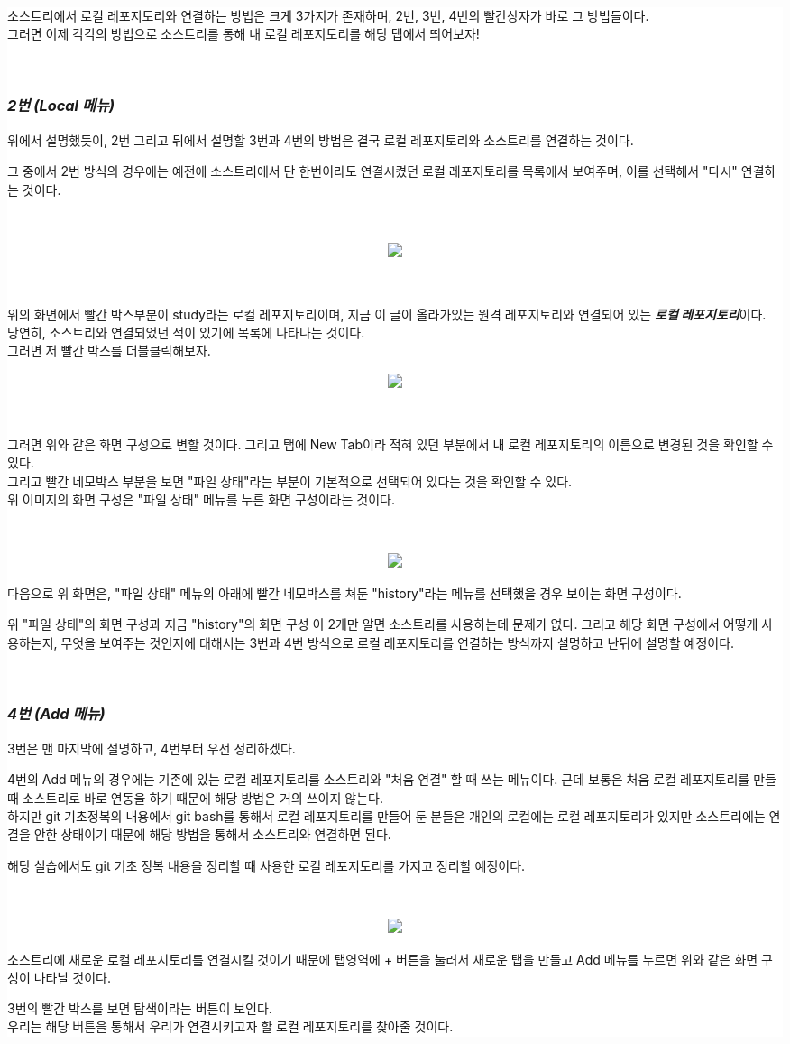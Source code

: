 소스트리에서 로컬 레포지토리와 연결하는 방법은 크게 3가지가 존재하며, 2번, 3번, 4번의 빨간상자가 바로 그 방법들이다.  
그러면 이제 각각의 방법으로 소스트리를 통해 내 로컬 레포지토리를 해당 탭에서 띄어보자!

</br>

### ***2번 (Local 메뉴)***

위에서 설명했듯이, 2번 그리고 뒤에서 설명할 3번과 4번의 방법은 결국 로컬 레포지토리와 소스트리를 연결하는 것이다.  

그 중에서 2번 방식의 경우에는 예전에 소스트리에서 단 한번이라도 연결시켰던 로컬 레포지토리를 목록에서 보여주며, 이를 선택해서 "다시" 연결하는 것이다.  

</br>

<p align ="center"><img src="https://github.com/sksrpf1126/study/assets/62879192/44753253-1cd1-4d1a-a970-85a732e50d8d" width = 100%></p>

</br>

위의 화면에서 빨간 박스부분이 study라는 로컬 레포지토리이며, 지금 이 글이 올라가있는 원격 레포지토리와 연결되어 있는 ***로컬 레포지토리***이다.  
당연히, 소스트리와 연결되었던 적이 있기에 목록에 나타나는 것이다.  
그러면 저 빨간 박스를 더블클릭해보자.  

<p align ="center"><img src="https://github.com/sksrpf1126/study/assets/62879192/571d8286-761b-42f2-8d8f-f897d123122b" width = 100%></p>

</br>

그러면 위와 같은 화면 구성으로 변할 것이다. 그리고 탭에 New Tab이라 적혀 있던 부분에서 내 로컬 레포지토리의 이름으로 변경된 것을 확인할 수 있다.  
그리고 빨간 네모박스 부분을 보면 "파일 상태"라는 부분이 기본적으로 선택되어 있다는 것을 확인할 수 있다.  
위 이미지의 화면 구성은 "파일 상태" 메뉴를 누른 화면 구성이라는 것이다.  


</br>

<p align ="center"><img src="https://github.com/sksrpf1126/study/assets/62879192/d7a26e4d-acdc-4f26-ba21-c64dccf275d4" width = 100%></p>

다음으로 위 화면은, "파일 상태" 메뉴의 아래에 빨간 네모박스를 쳐둔 "history"라는 메뉴를 선택했을 경우 보이는 화면 구성이다.  

위 "파일 상태"의 화면 구성과 지금 "history"의 화면 구성 이 2개만 알면 소스트리를 사용하는데 문제가 없다. 그리고 해당 화면 구성에서 어떻게 사용하는지, 무엇을 보여주는 것인지에 대해서는 3번과 4번 방식으로 로컬 레포지토리를 연결하는 방식까지 설명하고 난뒤에 설명할 예정이다.  

</br>

### ***4번 (Add 메뉴)***

3번은 맨 마지막에 설명하고, 4번부터 우선 정리하겠다.  

4번의 Add 메뉴의 경우에는 기존에 있는 로컬 레포지토리를 소스트리와 "처음 연결" 할 때 쓰는 메뉴이다.  근데 보통은 처음 로컬 레포지토리를 만들 때 소스트리로 바로 연동을 하기 때문에 해당 방법은 거의 쓰이지 않는다.  
하지만 git 기초정복의 내용에서 git bash를 통해서 로컬 레포지토리를 만들어 둔 분들은 개인의 로컬에는 로컬 레포지토리가 있지만 소스트리에는 연결을 안한 상태이기 때문에 해당 방법을 통해서 소스트리와 연결하면 된다.  

해당 실습에서도 git 기초 정복 내용을 정리할 때 사용한 로컬 레포지토리를 가지고 정리할 예정이다.  

</br>

<p align ="center"><img src="https://github.com/sksrpf1126/study/assets/62879192/a4e252f0-2189-4547-adc8-a9d07538a608" width = 100%></p>

소스트리에 새로운 로컬 레포지토리를 연결시킬 것이기 때문에 탭영역에 + 버튼을 눌러서 새로운 탭을 만들고 Add 메뉴를 누르면 위와 같은 화면 구성이 나타날 것이다.  

3번의 빨간 박스를 보면 탐색이라는 버튼이 보인다.  
우리는 해당 버튼을 통해서 우리가 연결시키고자 할 로컬 레포지토리를 찾아줄 것이다.  
